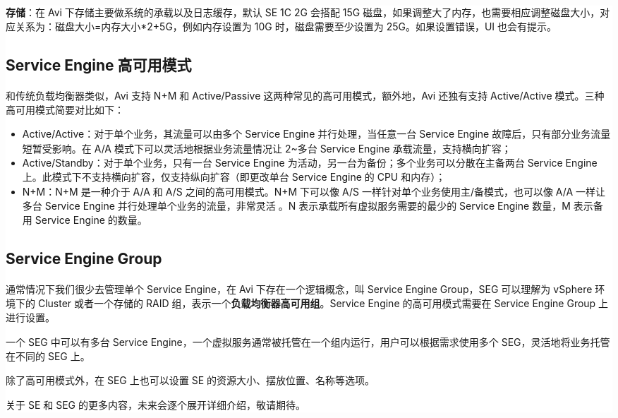 **存储**：在 Avi 下存储主要做系统的承载以及日志缓存，默认 SE 1C 2G 会搭配 15G  磁盘，如果调整大了内存，也需要相应调整磁盘大小，对应关系为：磁盘大小=内存大小*2+5G，例如内存设置为 10G 时，磁盘需要至少设置为  25G。如果设置错误，UI 也会有提示。



## Service Engine 高可用模式

和传统负载均衡器类似，Avi 支持 N+M 和 Active/Passive 这两种常见的高可用模式，额外地，Avi 还独有支持 Active/Active 模式。三种高可用模式简要对比如下：



- Active/Active：对于单个业务，其流量可以由多个 Service Engine 并行处理，当任意一台 Service Engine 故障后，只有部分业务流量短暂受影响。在 A/A 模式下可以灵活地根据业务流量情况让 2~多台 Service Engine 承载流量，支持横向扩容；
- Active/Standby：对于单个业务，只有一台 Service Engine 为活动，另一台为备份；多个业务可以分散在主备两台 Service Engine 上。此模式下不支持横向扩容，仅支持纵向扩容（即更改单台 Service Engine 的 CPU 和内存）；
- N+M：N+M 是一种介于 A/A 和 A/S 之间的高可用模式。N+M 下可以像 A/S 一样针对单个业务使用主/备模式，也可以像 A/A 一样让多台 Service Engine 并行处理单个业务的流量，非常灵活 。N 表示承载所有虚拟服务需要的最少的 Service Engine 数量，M 表示备用 Service Engine 的数量。



## Service Engine Group

通常情况下我们很少去管理单个 Service Engine，在 Avi 下存在一个逻辑概念，叫 Service Engine Group，SEG 可以理解为 vSphere 环境下的 Cluster 或者一个存储的 RAID 组，表示一个**负载均衡器高可用组**。Service Engine 的高可用模式需要在 Service Engine Group 上进行设置。



一个 SEG 中可以有多台 Service Engine，一个虚拟服务通常被托管在一个组内运行，用户可以根据需求使用多个 SEG，灵活地将业务托管在不同的 SEG 上。



除了高可用模式外，在 SEG 上也可以设置 SE 的资源大小、摆放位置、名称等选项。



关于 SE 和 SEG 的更多内容，未来会逐个展开详细介绍，敬请期待。